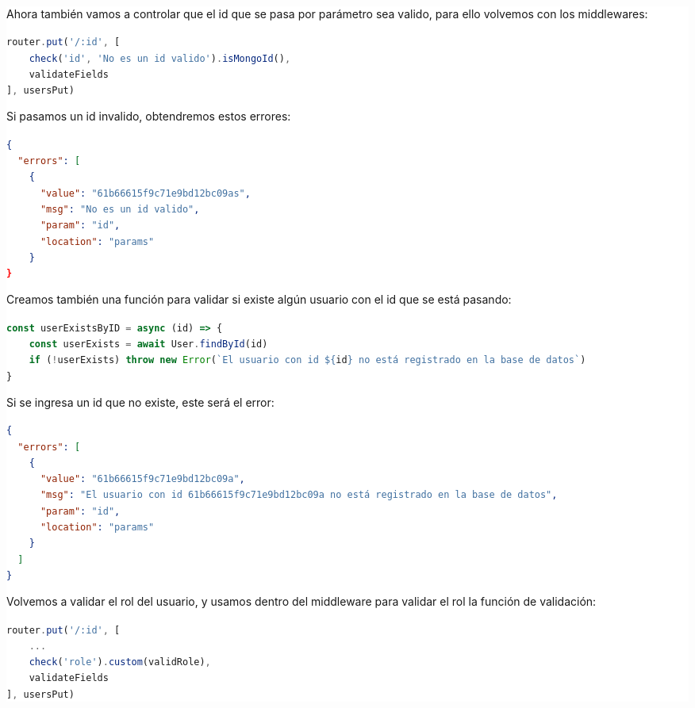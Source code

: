 Ahora también vamos a controlar que el id que se pasa por parámetro sea valido, para ello volvemos con los middlewares:

```js
router.put('/:id', [
    check('id', 'No es un id valido').isMongoId(),
    validateFields
], usersPut)
```

Si pasamos un id invalido, obtendremos estos errores:

```json
{
  "errors": [
    {
      "value": "61b66615f9c71e9bd12bc09as",
      "msg": "No es un id valido",
      "param": "id",
      "location": "params"
    }
}
```

Creamos también una función para validar si existe algún usuario con el id que se está pasando:

```js
const userExistsByID = async (id) => {
    const userExists = await User.findById(id)
    if (!userExists) throw new Error(`El usuario con id ${id} no está registrado en la base de datos`)
}
```

Si se ingresa un id que no existe, este será el error:

```json
{
  "errors": [
    {
      "value": "61b66615f9c71e9bd12bc09a",
      "msg": "El usuario con id 61b66615f9c71e9bd12bc09a no está registrado en la base de datos",
      "param": "id",
      "location": "params"
    }
  ]
}
```

Volvemos a validar el rol del usuario, y usamos dentro del middleware para validar el rol la función de validación:

```js
router.put('/:id', [
    ...
    check('role').custom(validRole),
    validateFields
], usersPut)
```
